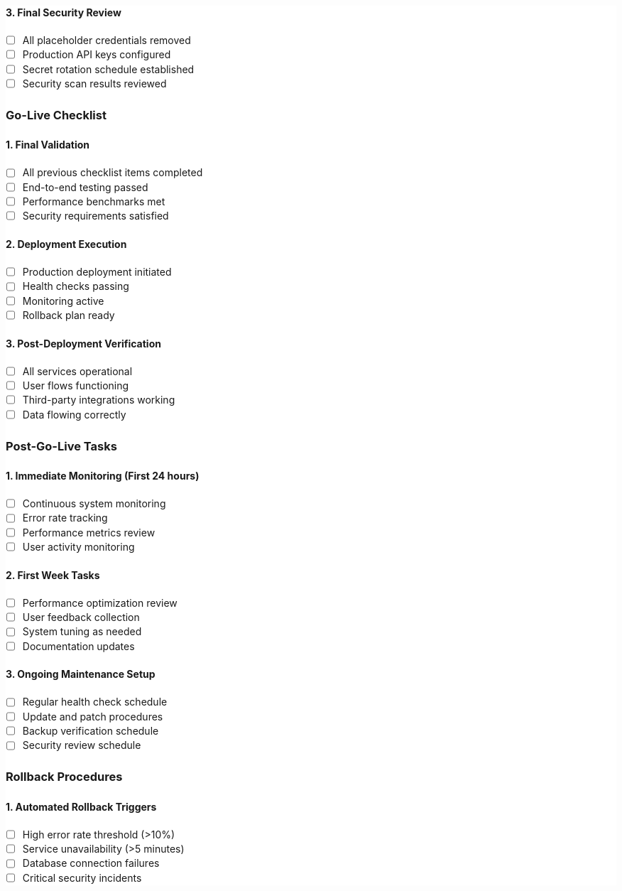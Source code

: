 #### 3. Final Security Review
- [ ] All placeholder credentials removed
- [ ] Production API keys configured
- [ ] Secret rotation schedule established
- [ ] Security scan results reviewed

### Go-Live Checklist

#### 1. Final Validation
- [ ] All previous checklist items completed
- [ ] End-to-end testing passed
- [ ] Performance benchmarks met
- [ ] Security requirements satisfied

#### 2. Deployment Execution
- [ ] Production deployment initiated
- [ ] Health checks passing
- [ ] Monitoring active
- [ ] Rollback plan ready

#### 3. Post-Deployment Verification
- [ ] All services operational
- [ ] User flows functioning
- [ ] Third-party integrations working
- [ ] Data flowing correctly

### Post-Go-Live Tasks

#### 1. Immediate Monitoring (First 24 hours)
- [ ] Continuous system monitoring
- [ ] Error rate tracking
- [ ] Performance metrics review
- [ ] User activity monitoring

#### 2. First Week Tasks
- [ ] Performance optimization review
- [ ] User feedback collection
- [ ] System tuning as needed
- [ ] Documentation updates

#### 3. Ongoing Maintenance Setup
- [ ] Regular health check schedule
- [ ] Update and patch procedures
- [ ] Backup verification schedule
- [ ] Security review schedule

### Rollback Procedures

#### 1. Automated Rollback Triggers
- [ ] High error rate threshold (>10%)
- [ ] Service unavailability (>5 minutes)
- [ ] Database connection failures
- [ ] Critical security incidents
